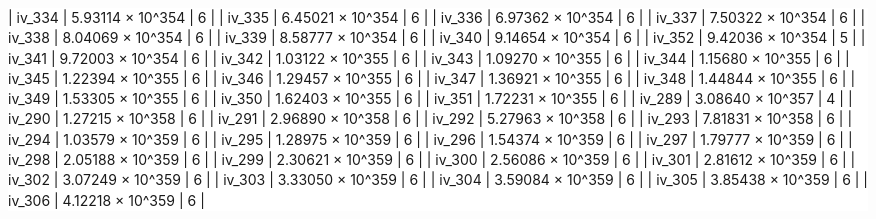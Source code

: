 | iv_334 | 5.93114 × 10^354 | 6 |
| iv_335 | 6.45021 × 10^354 | 6 |
| iv_336 | 6.97362 × 10^354 | 6 |
| iv_337 | 7.50322 × 10^354 | 6 |
| iv_338 | 8.04069 × 10^354 | 6 |
| iv_339 | 8.58777 × 10^354 | 6 |
| iv_340 | 9.14654 × 10^354 | 6 |
| iv_352 | 9.42036 × 10^354 | 5 |
| iv_341 | 9.72003 × 10^354 | 6 |
| iv_342 | 1.03122 × 10^355 | 6 |
| iv_343 | 1.09270 × 10^355 | 6 |
| iv_344 | 1.15680 × 10^355 | 6 |
| iv_345 | 1.22394 × 10^355 | 6 |
| iv_346 | 1.29457 × 10^355 | 6 |
| iv_347 | 1.36921 × 10^355 | 6 |
| iv_348 | 1.44844 × 10^355 | 6 |
| iv_349 | 1.53305 × 10^355 | 6 |
| iv_350 | 1.62403 × 10^355 | 6 |
| iv_351 | 1.72231 × 10^355 | 6 |
| iv_289 | 3.08640 × 10^357 | 4 |
| iv_290 | 1.27215 × 10^358 | 6 |
| iv_291 | 2.96890 × 10^358 | 6 |
| iv_292 | 5.27963 × 10^358 | 6 |
| iv_293 | 7.81831 × 10^358 | 6 |
| iv_294 | 1.03579 × 10^359 | 6 |
| iv_295 | 1.28975 × 10^359 | 6 |
| iv_296 | 1.54374 × 10^359 | 6 |
| iv_297 | 1.79777 × 10^359 | 6 |
| iv_298 | 2.05188 × 10^359 | 6 |
| iv_299 | 2.30621 × 10^359 | 6 |
| iv_300 | 2.56086 × 10^359 | 6 |
| iv_301 | 2.81612 × 10^359 | 6 |
| iv_302 | 3.07249 × 10^359 | 6 |
| iv_303 | 3.33050 × 10^359 | 6 |
| iv_304 | 3.59084 × 10^359 | 6 |
| iv_305 | 3.85438 × 10^359 | 6 |
| iv_306 | 4.12218 × 10^359 | 6 |